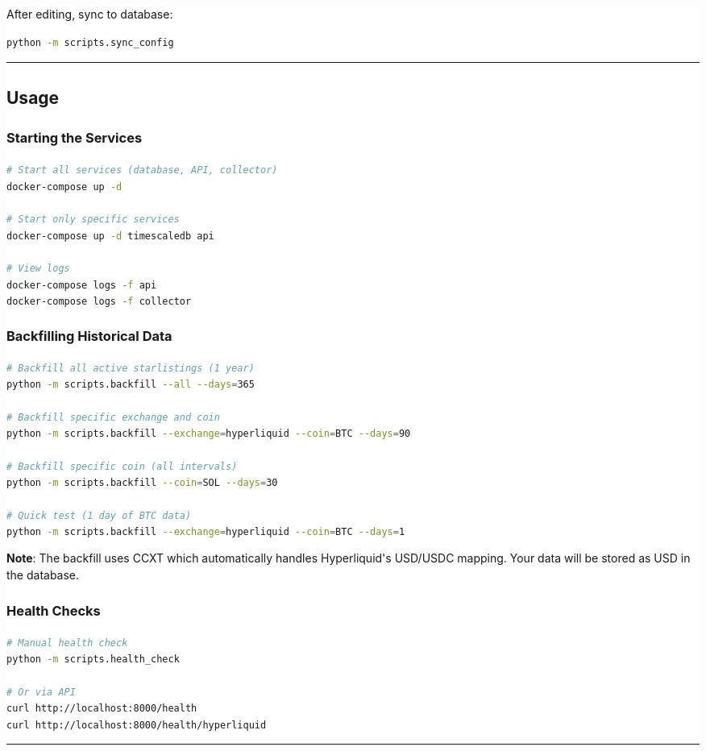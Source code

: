 After editing, sync to database:

```bash
python -m scripts.sync_config
```

---

## Usage

### Starting the Services

```bash
# Start all services (database, API, collector)
docker-compose up -d

# Start only specific services
docker-compose up -d timescaledb api

# View logs
docker-compose logs -f api
docker-compose logs -f collector
```

### Backfilling Historical Data

```bash
# Backfill all active starlistings (1 year)
python -m scripts.backfill --all --days=365

# Backfill specific exchange and coin
python -m scripts.backfill --exchange=hyperliquid --coin=BTC --days=90

# Backfill specific coin (all intervals)
python -m scripts.backfill --coin=SOL --days=30

# Quick test (1 day of BTC data)
python -m scripts.backfill --exchange=hyperliquid --coin=BTC --days=1
```

**Note**: The backfill uses CCXT which automatically handles Hyperliquid's USD/USDC mapping. Your data will be stored as USD in the database.

### Health Checks

```bash
# Manual health check
python -m scripts.health_check

# Or via API
curl http://localhost:8000/health
curl http://localhost:8000/health/hyperliquid
```

---